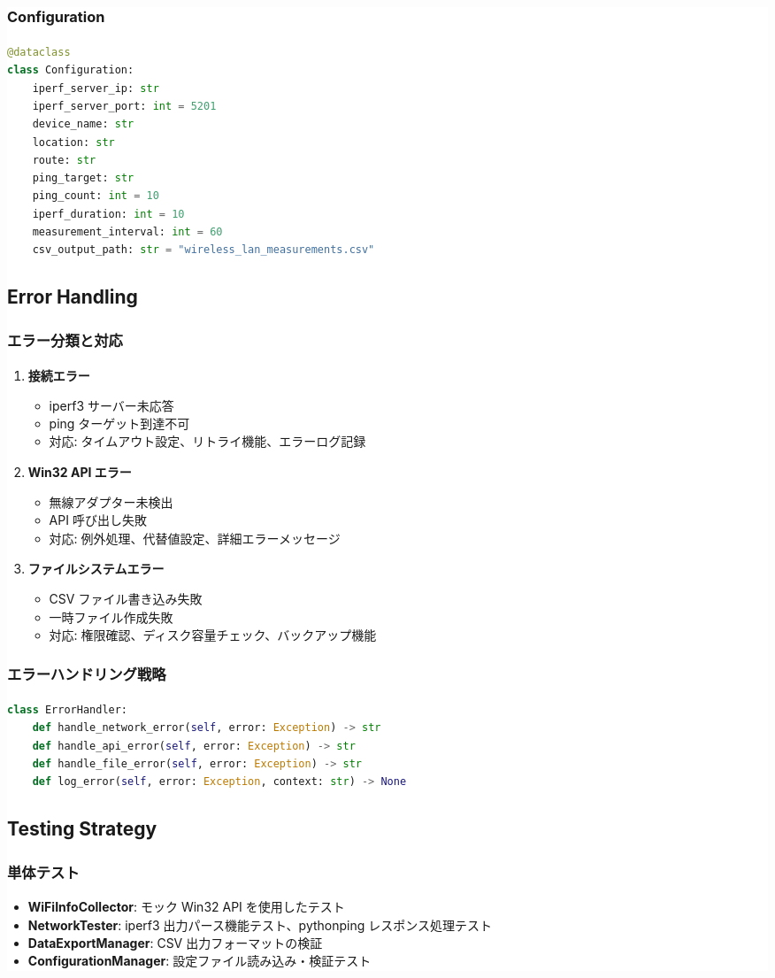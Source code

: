 ### Configuration

```python
@dataclass
class Configuration:
    iperf_server_ip: str
    iperf_server_port: int = 5201
    device_name: str
    location: str
    route: str
    ping_target: str
    ping_count: int = 10
    iperf_duration: int = 10
    measurement_interval: int = 60
    csv_output_path: str = "wireless_lan_measurements.csv"
```

## Error Handling

### エラー分類と対応

1. **接続エラー**
   - iperf3 サーバー未応答
   - ping ターゲット到達不可
   - 対応: タイムアウト設定、リトライ機能、エラーログ記録

2. **Win32 API エラー**
   - 無線アダプター未検出
   - API 呼び出し失敗
   - 対応: 例外処理、代替値設定、詳細エラーメッセージ

3. **ファイルシステムエラー**
   - CSV ファイル書き込み失敗
   - 一時ファイル作成失敗
   - 対応: 権限確認、ディスク容量チェック、バックアップ機能

### エラーハンドリング戦略

```python
class ErrorHandler:
    def handle_network_error(self, error: Exception) -> str
    def handle_api_error(self, error: Exception) -> str
    def handle_file_error(self, error: Exception) -> str
    def log_error(self, error: Exception, context: str) -> None
```

## Testing Strategy

### 単体テスト

- **WiFiInfoCollector**: モック Win32 API を使用したテスト
- **NetworkTester**: iperf3 出力パース機能テスト、pythonping レスポンス処理テスト
- **DataExportManager**: CSV 出力フォーマットの検証
- **ConfigurationManager**: 設定ファイル読み込み・検証テスト
